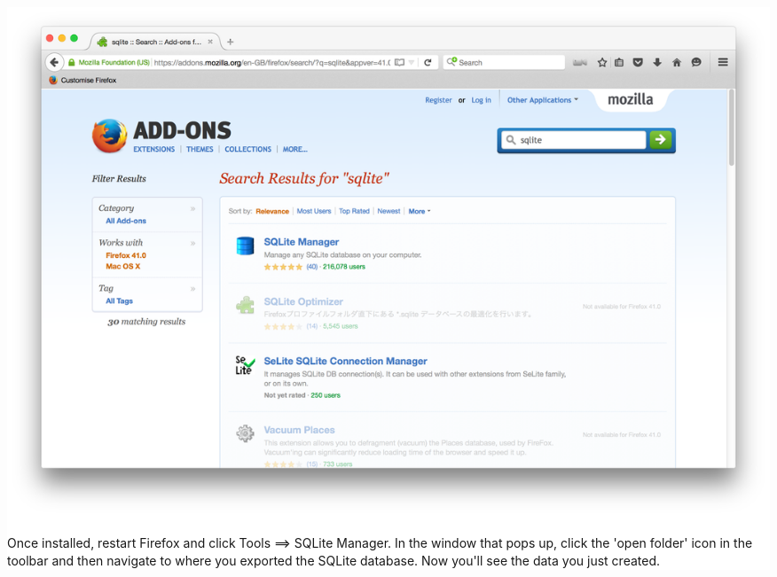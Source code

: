 ![](.md_images/addon.png)

Once installed, restart Firefox and click Tools ==> SQLite Manager. In the window that pops up, click the 'open folder' icon in the toolbar and then navigate to where you exported the SQLite database. Now you'll see the data you just created.
